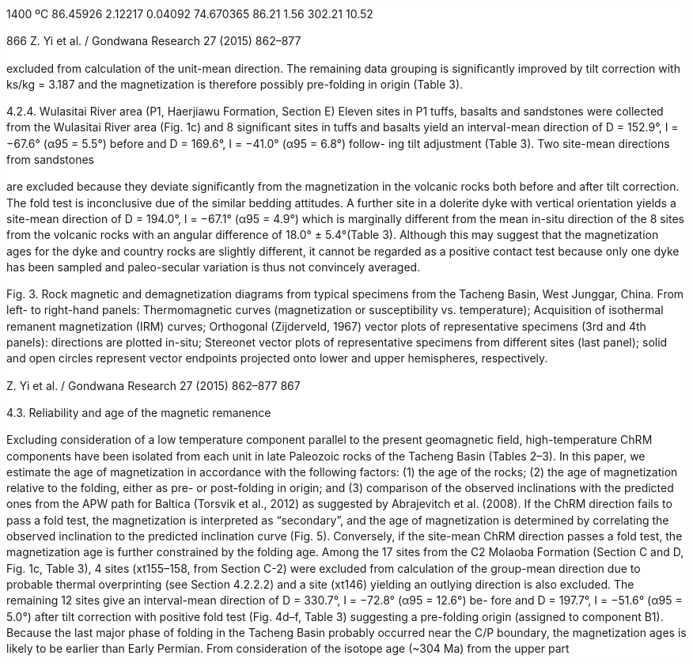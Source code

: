 1400 ºC 86.45926 2.12217 0.04092 74.670365 86.21 1.56 302.21 10.52

866 Z. Yi et al. / Gondwana Research 27 (2015) 862–877


excluded from calculation of the unit-mean direction. The remaining
data grouping is signiﬁcantly improved by tilt correction with
ks/kg = 3.187 and the magnetization is therefore possibly pre-folding
in origin (Table 3).

4.2.4. Wulasitai River area (P1, Haerjiawu Formation, Section E)
Eleven sites in P1 tuffs, basalts and sandstones were collected from
the Wulasitai River area (Fig. 1c) and 8 signiﬁcant sites in tuffs and
basalts yield an interval-mean direction of D = 152.9°, I = −67.6°
(α95 = 5.5°) before and D = 169.6°, I = −41.0° (α95 = 6.8°) follow-
ing tilt adjustment (Table 3). Two site-mean directions from sandstones

are excluded because they deviate signiﬁcantly from the magnetization
in the volcanic rocks both before and after tilt correction. The fold test is
inconclusive due of the similar bedding attitudes. A further site in a
dolerite dyke with vertical orientation yields a site-mean direction of
D = 194.0°, I = −67.1° (α95 = 4.9°) which is marginally different
from the mean in-situ direction of the 8 sites from the volcanic rocks
with an angular difference of 18.0° ± 5.4°(Table 3). Although this may
suggest that the magnetization ages for the dyke and country rocks
are slightly different, it cannot be regarded as a positive contact test
because only one dyke has been sampled and paleo-secular variation
is thus not convincely averaged.

Fig. 3. Rock magnetic and demagnetization diagrams from typical specimens from the Tacheng Basin, West Junggar, China. From left- to right-hand panels: Thermomagnetic curves
(magnetization or susceptibility vs. temperature); Acquisition of isothermal remanent magnetization (IRM) curves; Orthogonal (Zijderveld, 1967) vector plots of representative
specimens (3rd and 4th panels): directions are plotted in-situ; Stereonet vector plots of representative specimens from different sites (last panel); solid and open circles represent vector
endpoints projected onto lower and upper hemispheres, respectively.

Z. Yi et al. / Gondwana Research 27 (2015) 862–877 867


4.3. Reliability and age of the magnetic remanence

Excluding consideration of a low temperature component parallel to
the present geomagnetic ﬁeld, high-temperature ChRM components
have been isolated from each unit in late Paleozoic rocks of the Tacheng
Basin (Tables 2–3). In this paper, we estimate the age of magnetization
in accordance with the following factors: (1) the age of the rocks;
(2) the age of magnetization relative to the folding, either as pre- or
post-folding in origin; and (3) comparison of the observed inclinations
with the predicted ones from the APW path for Baltica (Torsvik et al.,
2012) as suggested by Abrajevitch et al. (2008). If the ChRM direction
fails to pass a fold test, the magnetization is interpreted as “secondary”,
and the age of magnetization is determined by correlating the observed
inclination to the predicted inclination curve (Fig. 5). Conversely, if the
site-mean ChRM direction passes a fold test, the magnetization age is
further constrained by the folding age.
Among the 17 sites from the C2 Molaoba Formation (Section C and D,
Fig. 1c, Table 3), 4 sites (xt155–158, from Section C-2) were excluded
from calculation of the group-mean direction due to probable
thermal overprinting (see Section 4.2.2.2) and a site (xt146) yielding
an outlying direction is also excluded. The remaining 12 sites give an
interval-mean direction of D = 330.7°, I = −72.8° (α95 = 12.6°) be-
fore and D = 197.7°, I = −51.6° (α95 = 5.0°) after tilt correction
with positive fold test (Fig. 4d–f, Table 3) suggesting a pre-folding
origin (assigned to component B1). Because the last major phase of
folding in the Tacheng Basin probably occurred near the C/P boundary,
the magnetization ages is likely to be earlier than Early Permian.
From consideration of the isotope age (~304 Ma) from the upper part